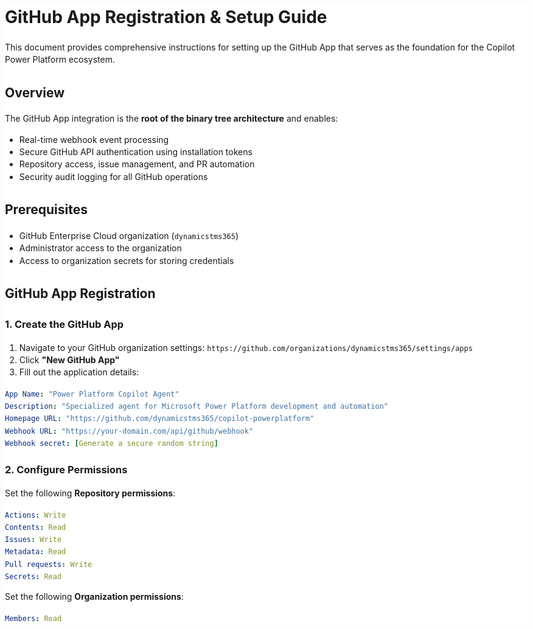 # GitHub App Registration & Setup Guide

This document provides comprehensive instructions for setting up the GitHub App that serves as the foundation for the Copilot Power Platform ecosystem.

## Overview

The GitHub App integration is the **root of the binary tree architecture** and enables:
- Real-time webhook event processing
- Secure GitHub API authentication using installation tokens
- Repository access, issue management, and PR automation
- Security audit logging for all GitHub operations

## Prerequisites

- GitHub Enterprise Cloud organization (`dynamicstms365`)
- Administrator access to the organization
- Access to organization secrets for storing credentials

## GitHub App Registration

### 1. Create the GitHub App

1. Navigate to your GitHub organization settings: `https://github.com/organizations/dynamicstms365/settings/apps`
2. Click **"New GitHub App"**
3. Fill out the application details:

```yaml
App Name: "Power Platform Copilot Agent"
Description: "Specialized agent for Microsoft Power Platform development and automation"
Homepage URL: "https://github.com/dynamicstms365/copilot-powerplatform"
Webhook URL: "https://your-domain.com/api/github/webhook"
Webhook secret: [Generate a secure random string]
```

### 2. Configure Permissions

Set the following **Repository permissions**:

```yaml
Actions: Write
Contents: Read
Issues: Write
Metadata: Read
Pull requests: Write
Secrets: Read
```

Set the following **Organization permissions**:

```yaml
Members: Read
```
